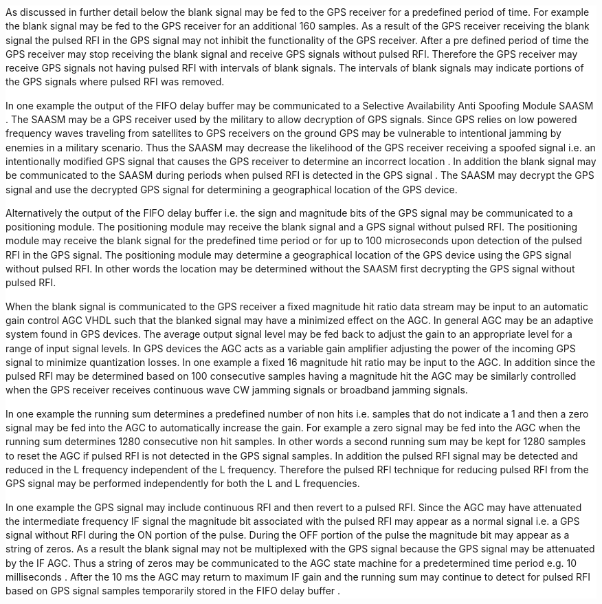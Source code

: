 As discussed in further detail below the blank signal may be fed to the GPS receiver for a predefined period of time. For example the blank signal may be fed to the GPS receiver for an additional 160 samples. As a result of the GPS receiver receiving the blank signal the pulsed RFI in the GPS signal may not inhibit the functionality of the GPS receiver. After a pre defined period of time the GPS receiver may stop receiving the blank signal and receive GPS signals without pulsed RFI. Therefore the GPS receiver may receive GPS signals not having pulsed RFI with intervals of blank signals. The intervals of blank signals may indicate portions of the GPS signals where pulsed RFI was removed.

In one example the output of the FIFO delay buffer may be communicated to a Selective Availability Anti Spoofing Module SAASM . The SAASM may be a GPS receiver used by the military to allow decryption of GPS signals. Since GPS relies on low powered frequency waves traveling from satellites to GPS receivers on the ground GPS may be vulnerable to intentional jamming by enemies in a military scenario. Thus the SAASM may decrease the likelihood of the GPS receiver receiving a spoofed signal i.e. an intentionally modified GPS signal that causes the GPS receiver to determine an incorrect location . In addition the blank signal may be communicated to the SAASM during periods when pulsed RFI is detected in the GPS signal . The SAASM may decrypt the GPS signal and use the decrypted GPS signal for determining a geographical location of the GPS device.

Alternatively the output of the FIFO delay buffer i.e. the sign and magnitude bits of the GPS signal may be communicated to a positioning module. The positioning module may receive the blank signal and a GPS signal without pulsed RFI. The positioning module may receive the blank signal for the predefined time period or for up to 100 microseconds upon detection of the pulsed RFI in the GPS signal. The positioning module may determine a geographical location of the GPS device using the GPS signal without pulsed RFI. In other words the location may be determined without the SAASM first decrypting the GPS signal without pulsed RFI.

When the blank signal is communicated to the GPS receiver a fixed magnitude hit ratio data stream may be input to an automatic gain control AGC VHDL such that the blanked signal may have a minimized effect on the AGC. In general AGC may be an adaptive system found in GPS devices. The average output signal level may be fed back to adjust the gain to an appropriate level for a range of input signal levels. In GPS devices the AGC acts as a variable gain amplifier adjusting the power of the incoming GPS signal to minimize quantization losses. In one example a fixed 16 magnitude hit ratio may be input to the AGC. In addition since the pulsed RFI may be determined based on 100 consecutive samples having a magnitude hit the AGC may be similarly controlled when the GPS receiver receives continuous wave CW jamming signals or broadband jamming signals.

In one example the running sum determines a predefined number of non hits i.e. samples that do not indicate a 1 and then a zero signal may be fed into the AGC to automatically increase the gain. For example a zero signal may be fed into the AGC when the running sum determines 1280 consecutive non hit samples. In other words a second running sum may be kept for 1280 samples to reset the AGC if pulsed RFI is not detected in the GPS signal samples. In addition the pulsed RFI signal may be detected and reduced in the L frequency independent of the L frequency. Therefore the pulsed RFI technique for reducing pulsed RFI from the GPS signal may be performed independently for both the L and L frequencies.

In one example the GPS signal may include continuous RFI and then revert to a pulsed RFI. Since the AGC may have attenuated the intermediate frequency IF signal the magnitude bit associated with the pulsed RFI may appear as a normal signal i.e. a GPS signal without RFI during the ON portion of the pulse. During the OFF portion of the pulse the magnitude bit may appear as a string of zeros. As a result the blank signal may not be multiplexed with the GPS signal because the GPS signal may be attenuated by the IF AGC. Thus a string of zeros may be communicated to the AGC state machine for a predetermined time period e.g. 10 milliseconds . After the 10 ms the AGC may return to maximum IF gain and the running sum may continue to detect for pulsed RFI based on GPS signal samples temporarily stored in the FIFO delay buffer .
